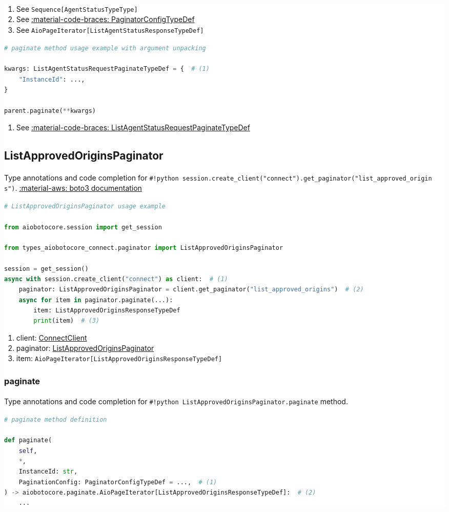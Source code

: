 1. See `Sequence[AgentStatusTypeType]`
2. See [:material-code-braces: PaginatorConfigTypeDef](./type_defs.md#paginatorconfigtypedef)
3. See `AioPageIterator[ListAgentStatusResponseTypeDef]`


```python
# paginate method usage example with argument unpacking

kwargs: ListAgentStatusRequestPaginateTypeDef = {  # (1)
    "InstanceId": ...,
}

parent.paginate(**kwargs)
```

1. See [:material-code-braces: ListAgentStatusRequestPaginateTypeDef](./type_defs.md#listagentstatusrequestpaginatetypedef)
## ListApprovedOriginsPaginator

Type annotations and code completion for `#!python session.create_client("connect").get_paginator("list_approved_origins")`.
[:material-aws: boto3 documentation](https://boto3.amazonaws.com/v1/documentation/api/latest/reference/services/connect/paginator/ListApprovedOrigins.html#Connect.Paginator.ListApprovedOrigins)

```python
# ListApprovedOriginsPaginator usage example

from aiobotocore.session import get_session

from types_aiobotocore_connect.paginator import ListApprovedOriginsPaginator

session = get_session()
async with session.create_client("connect") as client:  # (1)
    paginator: ListApprovedOriginsPaginator = client.get_paginator("list_approved_origins")  # (2)
    async for item in paginator.paginate(...):
        item: ListApprovedOriginsResponseTypeDef
        print(item)  # (3)
```

1. client: [ConnectClient](./client.md)
2. paginator: [ListApprovedOriginsPaginator](./paginators.md#listapprovedoriginspaginator)
3. item: `AioPageIterator[ListApprovedOriginsResponseTypeDef]`


### paginate

Type annotations and code completion for `#!python ListApprovedOriginsPaginator.paginate` method.

```python
# paginate method definition

def paginate(
    self,
    *,
    InstanceId: str,
    PaginationConfig: PaginatorConfigTypeDef = ...,  # (1)
) -> aiobotocore.paginate.AioPageIterator[ListApprovedOriginsResponseTypeDef]:  # (2)
    ...
```

